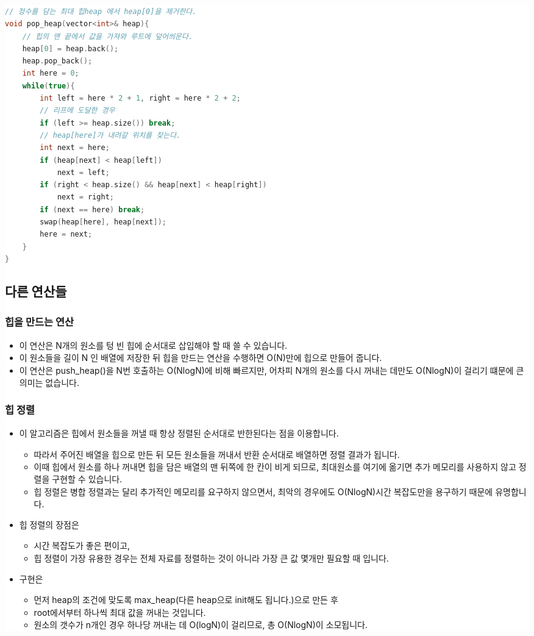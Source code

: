 ```cpp
// 정수를 담는 최대 힙heap 에서 heap[0]을 제거한다.
void pop_heap(vector<int>& heap){
    // 힙의 맨 끝에서 값을 가져와 루트에 덮어씌운다.
    heap[0] = heap.back();
    heap.pop_back();
    int here = 0;
    while(true){
        int left = here * 2 + 1, right = here * 2 + 2;
        // 리프에 도달한 경우
        if (left >= heap.size()) break;
        // heap[here]가 내려갈 위치를 찾는다.
        int next = here;
        if (heap[next] < heap[left])
            next = left;
        if (right < heap.size() && heap[next] < heap[right])
            next = right;
        if (next == here) break;
        swap(heap[here], heap[next]);
        here = next;
    }
}

```


## 다른 연산들

### 힙을 만드는 연산

- 이 연산은 N개의 원소를 텅 빈 힙에 순서대로 삽입해야 할 때 쓸 수 있습니다.
- 이 원소들을 길이 N 인 배열에 저장한 뒤 힙을 만드는 연산을 수행하면 O(N)만에 힙으로 만들어 줍니다.
- 이 연산은 push_heap()을 N번 호출하는 O(NlogN)에 비해 빠르지만, 어차피 N개의 원소를 다시 꺼내는
  데만도 O(NlogN)이 걸리기 떄문에 큰 의미는 없습니다.

### 힙 정렬

- 이 알고리즘은 힙에서 원소들을 꺼낼 때 항상 정렬된 순서대로 반한된다는 점을 이용합니다.
    - 따라서 주어진 배열을 힙으로 만든 뒤 모든 원소들을 꺼내서 반환 순서대로 배열하면 정렬 결과가
      됩니다.
    - 이때 힙에서 원소를 하나 꺼내면 힙을 담은 배열의 맨 뒤쪽에 한 칸이 비게 되므로, 최대원소를
      여기에 옮기면 추가 메모리를 사용하지 않고 정렬을 구현할 수 있습니다.
    - 힙 정렬은 병합 정렬과는 달리 추가적인 메모리를 요구하지 않으면서, 최악의 경우에도 O(NlogN)시간
      복잡도만을 용구하기 때문에 유명합니다.

- 힙 정렬의 장점은
    - 시간 복잡도가 좋은 편이고,
    - 힙 정렬이 가장 유용한 경우는 전체 자료를 정렬하는 것이 아니라 가장 큰 값 몇개만 필요할 때
      입니다.

- 구현은
    - 먼저 heap의 조건에 맞도록 max_heap(다른 heap으로 init해도 됩니다.)으로 만든 후
    - root에서부터 하나씩 최대 값을 꺼내는 것입니다.
    - 원소의 갯수가 n개인 경우 하나당 꺼내는 데 O(logN)이 걸리므로, 총 O(NlogN)이 소모됩니다.
